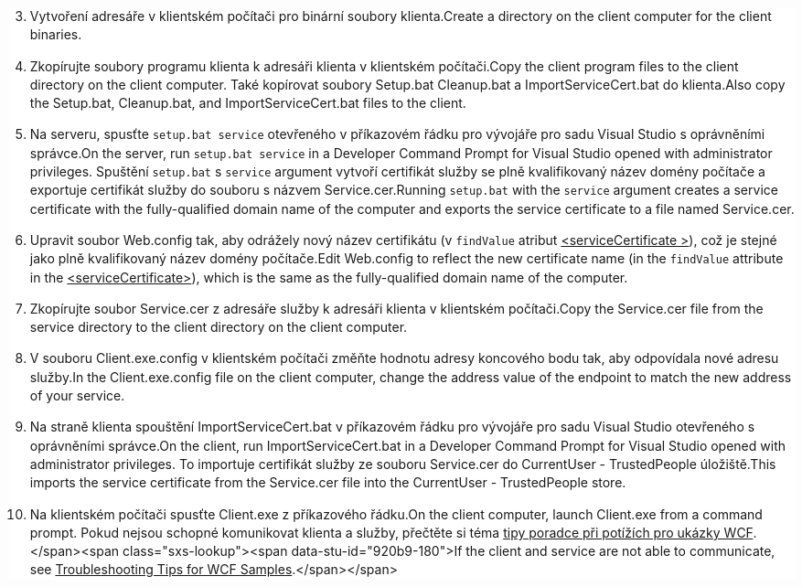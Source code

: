 3. <span data-ttu-id="920b9-169">Vytvoření adresáře v klientském počítači pro binární soubory klienta.</span><span class="sxs-lookup"><span data-stu-id="920b9-169">Create a directory on the client computer for the client binaries.</span></span>  
  
4. <span data-ttu-id="920b9-170">Zkopírujte soubory programu klienta k adresáři klienta v klientském počítači.</span><span class="sxs-lookup"><span data-stu-id="920b9-170">Copy the client program files to the client directory on the client computer.</span></span> <span data-ttu-id="920b9-171">Také kopírovat soubory Setup.bat Cleanup.bat a ImportServiceCert.bat do klienta.</span><span class="sxs-lookup"><span data-stu-id="920b9-171">Also copy the Setup.bat, Cleanup.bat, and ImportServiceCert.bat files to the client.</span></span>  
  
5. <span data-ttu-id="920b9-172">Na serveru, spusťte `setup.bat service` otevřeného v příkazovém řádku pro vývojáře pro sadu Visual Studio s oprávněními správce.</span><span class="sxs-lookup"><span data-stu-id="920b9-172">On the server, run `setup.bat service` in a Developer Command Prompt for Visual Studio opened with administrator privileges.</span></span> <span data-ttu-id="920b9-173">Spuštění `setup.bat` s `service` argument vytvoří certifikát služby se plně kvalifikovaný název domény počítače a exportuje certifikát služby do souboru s názvem Service.cer.</span><span class="sxs-lookup"><span data-stu-id="920b9-173">Running `setup.bat` with the `service` argument creates a service certificate with the fully-qualified domain name of the computer and exports the service certificate to a file named Service.cer.</span></span>  
  
6. <span data-ttu-id="920b9-174">Upravit soubor Web.config tak, aby odrážely nový název certifikátu (v `findValue` atribut [ \<serviceCertificate >](../../../../docs/framework/configure-apps/file-schema/wcf/servicecertificate-of-servicecredentials.md)), což je stejné jako plně kvalifikovaný název domény počítače.</span><span class="sxs-lookup"><span data-stu-id="920b9-174">Edit Web.config to reflect the new certificate name (in the `findValue` attribute in the [\<serviceCertificate>](../../../../docs/framework/configure-apps/file-schema/wcf/servicecertificate-of-servicecredentials.md)), which is the same as the fully-qualified domain name of the computer.</span></span>  
  
7. <span data-ttu-id="920b9-175">Zkopírujte soubor Service.cer z adresáře služby k adresáři klienta v klientském počítači.</span><span class="sxs-lookup"><span data-stu-id="920b9-175">Copy the Service.cer file from the service directory to the client directory on the client computer.</span></span>  
  
8. <span data-ttu-id="920b9-176">V souboru Client.exe.config v klientském počítači změňte hodnotu adresy koncového bodu tak, aby odpovídala nové adresu služby.</span><span class="sxs-lookup"><span data-stu-id="920b9-176">In the Client.exe.config file on the client computer, change the address value of the endpoint to match the new address of your service.</span></span>  
  
9. <span data-ttu-id="920b9-177">Na straně klienta spouštění ImportServiceCert.bat v příkazovém řádku pro vývojáře pro sadu Visual Studio otevřeného s oprávněními správce.</span><span class="sxs-lookup"><span data-stu-id="920b9-177">On the client, run ImportServiceCert.bat in a Developer Command Prompt for Visual Studio opened with administrator privileges.</span></span> <span data-ttu-id="920b9-178">To importuje certifikát služby ze souboru Service.cer do CurrentUser - TrustedPeople úložiště.</span><span class="sxs-lookup"><span data-stu-id="920b9-178">This imports the service certificate from the Service.cer file into the CurrentUser - TrustedPeople store.</span></span>  
  
10. <span data-ttu-id="920b9-179">Na klientském počítači spusťte Client.exe z příkazového řádku.</span><span class="sxs-lookup"><span data-stu-id="920b9-179">On the client computer, launch Client.exe from a command prompt.</span></span> <span data-ttu-id="920b9-180">Pokud nejsou schopné komunikovat klienta a služby, přečtěte si téma [tipy poradce při potížích pro ukázky WCF](https://docs.microsoft.com/previous-versions/dotnet/netframework-3.5/ms751511(v=vs.90)).</span><span class="sxs-lookup"><span data-stu-id="920b9-180">If the client and service are not able to communicate, see [Troubleshooting Tips for WCF Samples](https://docs.microsoft.com/previous-versions/dotnet/netframework-3.5/ms751511(v=vs.90)).</span></span>  
  